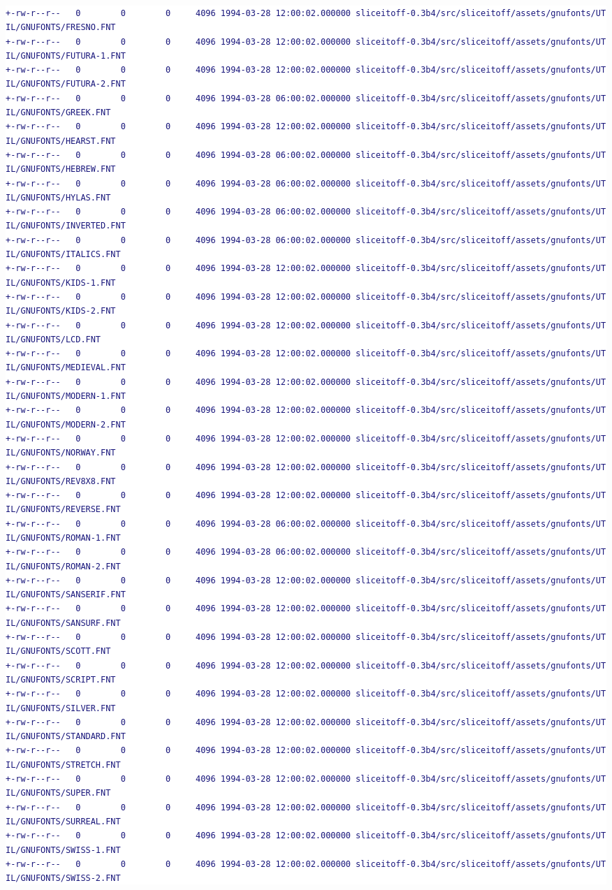 ```diff
+-rw-r--r--   0        0        0     4096 1994-03-28 12:00:02.000000 sliceitoff-0.3b4/src/sliceitoff/assets/gnufonts/UTIL/GNUFONTS/FRESNO.FNT
+-rw-r--r--   0        0        0     4096 1994-03-28 12:00:02.000000 sliceitoff-0.3b4/src/sliceitoff/assets/gnufonts/UTIL/GNUFONTS/FUTURA-1.FNT
+-rw-r--r--   0        0        0     4096 1994-03-28 12:00:02.000000 sliceitoff-0.3b4/src/sliceitoff/assets/gnufonts/UTIL/GNUFONTS/FUTURA-2.FNT
+-rw-r--r--   0        0        0     4096 1994-03-28 06:00:02.000000 sliceitoff-0.3b4/src/sliceitoff/assets/gnufonts/UTIL/GNUFONTS/GREEK.FNT
+-rw-r--r--   0        0        0     4096 1994-03-28 12:00:02.000000 sliceitoff-0.3b4/src/sliceitoff/assets/gnufonts/UTIL/GNUFONTS/HEARST.FNT
+-rw-r--r--   0        0        0     4096 1994-03-28 06:00:02.000000 sliceitoff-0.3b4/src/sliceitoff/assets/gnufonts/UTIL/GNUFONTS/HEBREW.FNT
+-rw-r--r--   0        0        0     4096 1994-03-28 06:00:02.000000 sliceitoff-0.3b4/src/sliceitoff/assets/gnufonts/UTIL/GNUFONTS/HYLAS.FNT
+-rw-r--r--   0        0        0     4096 1994-03-28 06:00:02.000000 sliceitoff-0.3b4/src/sliceitoff/assets/gnufonts/UTIL/GNUFONTS/INVERTED.FNT
+-rw-r--r--   0        0        0     4096 1994-03-28 06:00:02.000000 sliceitoff-0.3b4/src/sliceitoff/assets/gnufonts/UTIL/GNUFONTS/ITALICS.FNT
+-rw-r--r--   0        0        0     4096 1994-03-28 12:00:02.000000 sliceitoff-0.3b4/src/sliceitoff/assets/gnufonts/UTIL/GNUFONTS/KIDS-1.FNT
+-rw-r--r--   0        0        0     4096 1994-03-28 12:00:02.000000 sliceitoff-0.3b4/src/sliceitoff/assets/gnufonts/UTIL/GNUFONTS/KIDS-2.FNT
+-rw-r--r--   0        0        0     4096 1994-03-28 12:00:02.000000 sliceitoff-0.3b4/src/sliceitoff/assets/gnufonts/UTIL/GNUFONTS/LCD.FNT
+-rw-r--r--   0        0        0     4096 1994-03-28 12:00:02.000000 sliceitoff-0.3b4/src/sliceitoff/assets/gnufonts/UTIL/GNUFONTS/MEDIEVAL.FNT
+-rw-r--r--   0        0        0     4096 1994-03-28 12:00:02.000000 sliceitoff-0.3b4/src/sliceitoff/assets/gnufonts/UTIL/GNUFONTS/MODERN-1.FNT
+-rw-r--r--   0        0        0     4096 1994-03-28 12:00:02.000000 sliceitoff-0.3b4/src/sliceitoff/assets/gnufonts/UTIL/GNUFONTS/MODERN-2.FNT
+-rw-r--r--   0        0        0     4096 1994-03-28 12:00:02.000000 sliceitoff-0.3b4/src/sliceitoff/assets/gnufonts/UTIL/GNUFONTS/NORWAY.FNT
+-rw-r--r--   0        0        0     4096 1994-03-28 12:00:02.000000 sliceitoff-0.3b4/src/sliceitoff/assets/gnufonts/UTIL/GNUFONTS/REV8X8.FNT
+-rw-r--r--   0        0        0     4096 1994-03-28 12:00:02.000000 sliceitoff-0.3b4/src/sliceitoff/assets/gnufonts/UTIL/GNUFONTS/REVERSE.FNT
+-rw-r--r--   0        0        0     4096 1994-03-28 06:00:02.000000 sliceitoff-0.3b4/src/sliceitoff/assets/gnufonts/UTIL/GNUFONTS/ROMAN-1.FNT
+-rw-r--r--   0        0        0     4096 1994-03-28 06:00:02.000000 sliceitoff-0.3b4/src/sliceitoff/assets/gnufonts/UTIL/GNUFONTS/ROMAN-2.FNT
+-rw-r--r--   0        0        0     4096 1994-03-28 12:00:02.000000 sliceitoff-0.3b4/src/sliceitoff/assets/gnufonts/UTIL/GNUFONTS/SANSERIF.FNT
+-rw-r--r--   0        0        0     4096 1994-03-28 12:00:02.000000 sliceitoff-0.3b4/src/sliceitoff/assets/gnufonts/UTIL/GNUFONTS/SANSURF.FNT
+-rw-r--r--   0        0        0     4096 1994-03-28 12:00:02.000000 sliceitoff-0.3b4/src/sliceitoff/assets/gnufonts/UTIL/GNUFONTS/SCOTT.FNT
+-rw-r--r--   0        0        0     4096 1994-03-28 12:00:02.000000 sliceitoff-0.3b4/src/sliceitoff/assets/gnufonts/UTIL/GNUFONTS/SCRIPT.FNT
+-rw-r--r--   0        0        0     4096 1994-03-28 12:00:02.000000 sliceitoff-0.3b4/src/sliceitoff/assets/gnufonts/UTIL/GNUFONTS/SILVER.FNT
+-rw-r--r--   0        0        0     4096 1994-03-28 12:00:02.000000 sliceitoff-0.3b4/src/sliceitoff/assets/gnufonts/UTIL/GNUFONTS/STANDARD.FNT
+-rw-r--r--   0        0        0     4096 1994-03-28 12:00:02.000000 sliceitoff-0.3b4/src/sliceitoff/assets/gnufonts/UTIL/GNUFONTS/STRETCH.FNT
+-rw-r--r--   0        0        0     4096 1994-03-28 12:00:02.000000 sliceitoff-0.3b4/src/sliceitoff/assets/gnufonts/UTIL/GNUFONTS/SUPER.FNT
+-rw-r--r--   0        0        0     4096 1994-03-28 12:00:02.000000 sliceitoff-0.3b4/src/sliceitoff/assets/gnufonts/UTIL/GNUFONTS/SURREAL.FNT
+-rw-r--r--   0        0        0     4096 1994-03-28 12:00:02.000000 sliceitoff-0.3b4/src/sliceitoff/assets/gnufonts/UTIL/GNUFONTS/SWISS-1.FNT
+-rw-r--r--   0        0        0     4096 1994-03-28 12:00:02.000000 sliceitoff-0.3b4/src/sliceitoff/assets/gnufonts/UTIL/GNUFONTS/SWISS-2.FNT
```